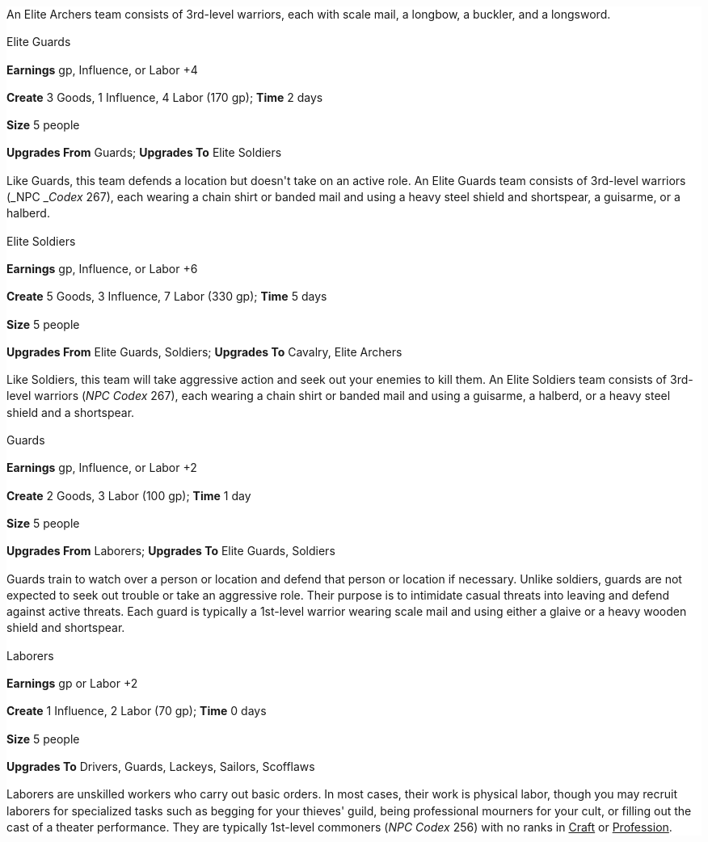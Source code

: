 An Elite Archers team consists of 3rd-level warriors, each with scale mail, a longbow, a buckler, and a longsword.

Elite Guards

**Earnings** gp, Influence, or Labor +4

**Create** 3 Goods, 1 Influence, 4 Labor (170 gp); **Time** 2 days

**Size** 5 people

**Upgrades From** Guards; **Upgrades To** Elite Soldiers

Like Guards, this team defends a location but doesn't take on an active role. An Elite Guards team consists of 3rd-level warriors (_NPC __Codex_ 267), each wearing a chain shirt or banded mail and using a heavy steel shield and shortspear, a guisarme, or a halberd.

Elite Soldiers

**Earnings** gp, Influence, or Labor +6

**Create** 5 Goods, 3 Influence, 7 Labor (330 gp); **Time** 5 days

**Size** 5 people

**Upgrades From** Elite Guards, Soldiers; **Upgrades To** Cavalry, Elite Archers

Like Soldiers, this team will take aggressive action and seek out your enemies to kill them. An Elite Soldiers team consists of 3rd-level warriors (_NPC Codex_ 267), each wearing a chain shirt or banded mail and using a guisarme, a halberd, or a heavy steel shield and a shortspear.

Guards

**Earnings** gp, Influence, or Labor +2

**Create** 2 Goods, 3 Labor (100 gp); **Time** 1 day

**Size** 5 people

**Upgrades From** Laborers; **Upgrades To** Elite Guards, Soldiers

Guards train to watch over a person or location and defend that person or location if necessary. Unlike soldiers, guards are not expected to seek out trouble or take an aggressive role. Their purpose is to intimidate casual threats into leaving and defend against active threats. Each guard is typically a 1st-level warrior wearing scale mail and using either a glaive or a heavy wooden shield and shortspear.

Laborers

**Earnings** gp or Labor +2

**Create** 1 Influence, 2 Labor (70 gp); **Time** 0 days

**Size** 5 people

**Upgrades To** Drivers, Guards, Lackeys, Sailors, Scofflaws

Laborers are unskilled workers who carry out basic orders. In most cases, their work is physical labor, though you may recruit laborers for specialized tasks such as begging for your thieves' guild, being professional mourners for your cult, or filling out the cast of a theater performance. They are typically 1st-level commoners (_NPC Codex_ 256) with no ranks in [Craft](skills/craft#_craft) or [Profession](skills/profession#_profession).
